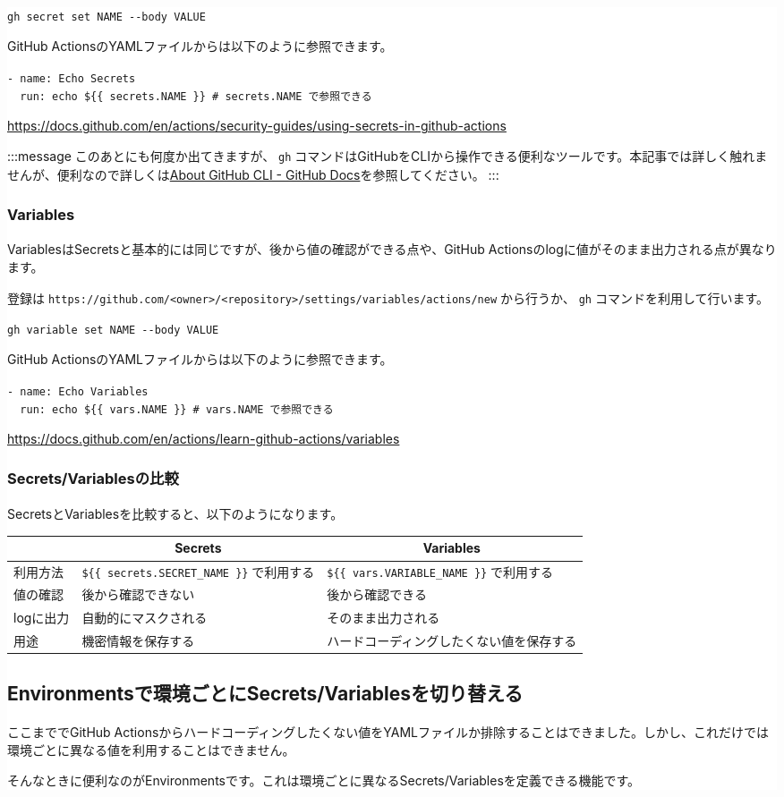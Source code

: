 
```bash:ghコマンドによるSecretsの登録
gh secret set NAME --body VALUE
```

GitHub ActionsのYAMLファイルからは以下のように参照できます。

```yaml:Secretsの参照
- name: Echo Secrets
  run: echo ${{ secrets.NAME }} # secrets.NAME で参照できる
```

https://docs.github.com/en/actions/security-guides/using-secrets-in-github-actions

:::message
このあとにも何度か出てきますが、 `gh` コマンドはGitHubをCLIから操作できる便利なツールです。本記事では詳しく触れませんが、便利なので詳しくは[About GitHub CLI \- GitHub Docs](https://docs.github.com/en/github-cli/github-cli/about-github-cli)を参照してください。
:::

### Variables

VariablesはSecretsと基本的には同じですが、後から値の確認ができる点や、GitHub Actionsのlogに値がそのまま出力される点が異なります。

登録は `https://github.com/<owner>/<repository>/settings/variables/actions/new` から行うか、 `gh` コマンドを利用して行います。


```bash:ghコマンドによるSecretsの登録
gh variable set NAME --body VALUE
```

GitHub ActionsのYAMLファイルからは以下のように参照できます。

```yaml:Variablesの参照
- name: Echo Variables
  run: echo ${{ vars.NAME }} # vars.NAME で参照できる
```

https://docs.github.com/en/actions/learn-github-actions/variables

### Secrets/Variablesの比較

SecretsとVariablesを比較すると、以下のようになります。

|| Secrets | Variables |
| --- | --- | --- |
| 利用方法 | `${{ secrets.SECRET_NAME }}` で利用する | `${{ vars.VARIABLE_NAME }}` で利用する |
| 値の確認 | 後から確認できない | 後から確認できる |
| logに出力 | 自動的にマスクされる | そのまま出力される |
| 用途 | 機密情報を保存する | ハードコーディングしたくない値を保存する |

## Environmentsで環境ごとにSecrets/Variablesを切り替える

ここまででGitHub Actionsからハードコーディングしたくない値をYAMLファイルか排除することはできました。しかし、これだけでは環境ごとに異なる値を利用することはできません。

そんなときに便利なのがEnvironmentsです。これは環境ごとに異なるSecrets/Variablesを定義できる機能です。
